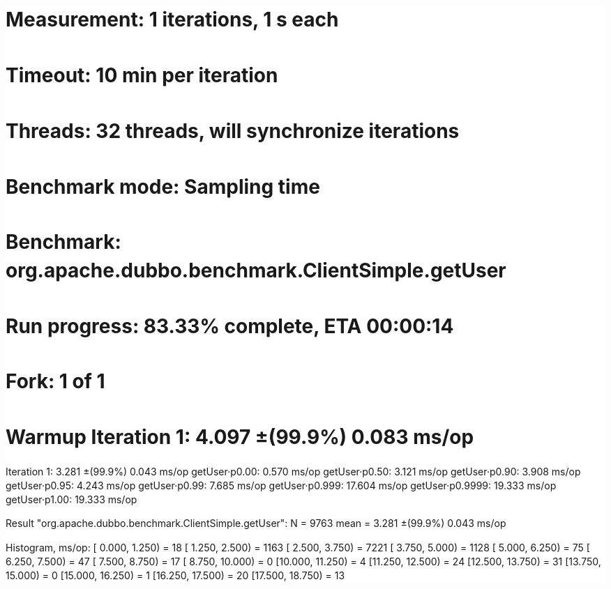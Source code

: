 # Measurement: 1 iterations, 1 s each
# Timeout: 10 min per iteration
# Threads: 32 threads, will synchronize iterations
# Benchmark mode: Sampling time
# Benchmark: org.apache.dubbo.benchmark.ClientSimple.getUser

# Run progress: 83.33% complete, ETA 00:00:14
# Fork: 1 of 1
# Warmup Iteration   1: 4.097 ±(99.9%) 0.083 ms/op
Iteration   1: 3.281 ±(99.9%) 0.043 ms/op
                 getUser·p0.00:   0.570 ms/op
                 getUser·p0.50:   3.121 ms/op
                 getUser·p0.90:   3.908 ms/op
                 getUser·p0.95:   4.243 ms/op
                 getUser·p0.99:   7.685 ms/op
                 getUser·p0.999:  17.604 ms/op
                 getUser·p0.9999: 19.333 ms/op
                 getUser·p1.00:   19.333 ms/op



Result "org.apache.dubbo.benchmark.ClientSimple.getUser":
  N = 9763
  mean =      3.281 ±(99.9%) 0.043 ms/op

  Histogram, ms/op:
    [ 0.000,  1.250) = 18 
    [ 1.250,  2.500) = 1163 
    [ 2.500,  3.750) = 7221 
    [ 3.750,  5.000) = 1128 
    [ 5.000,  6.250) = 75 
    [ 6.250,  7.500) = 47 
    [ 7.500,  8.750) = 17 
    [ 8.750, 10.000) = 0 
    [10.000, 11.250) = 4 
    [11.250, 12.500) = 24 
    [12.500, 13.750) = 31 
    [13.750, 15.000) = 0 
    [15.000, 16.250) = 1 
    [16.250, 17.500) = 20 
    [17.500, 18.750) = 13 
